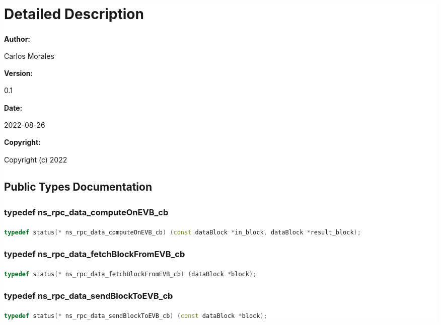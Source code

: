 # Detailed Description




**Author:**

Carlos Morales 




**Version:**

0.1 




**Date:**

2022-08-26




**Copyright:**

Copyright (c) 2022 





    
## Public Types Documentation




### typedef ns\_rpc\_data\_computeOnEVB\_cb 

```C++
typedef status(* ns_rpc_data_computeOnEVB_cb) (const dataBlock *in_block, dataBlock *result_block);
```






### typedef ns\_rpc\_data\_fetchBlockFromEVB\_cb 

```C++
typedef status(* ns_rpc_data_fetchBlockFromEVB_cb) (dataBlock *block);
```






### typedef ns\_rpc\_data\_sendBlockToEVB\_cb 

```C++
typedef status(* ns_rpc_data_sendBlockToEVB_cb) (const dataBlock *block);
```
